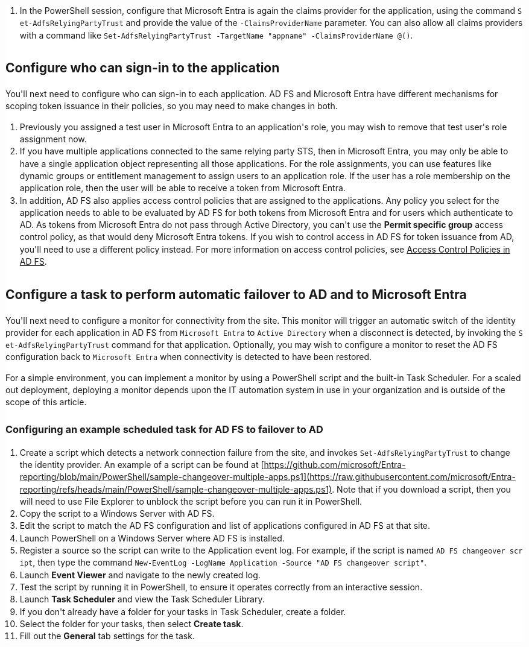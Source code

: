 1. In the PowerShell session, configure that Microsoft Entra is again the claims provider for the application, using the command `Set-AdfsRelyingPartyTrust` and provide the value of the `-ClaimsProviderName` parameter. You can also allow all claims providers with a command like `Set-AdfsRelyingPartyTrust -TargetName "appname" -ClaimsProviderName @()`.

## Configure who can sign-in to the application

You'll next need to configure who can sign-in to each application. AD FS and Microsoft Entra have different mechanisms for scoping token issuance in their policies, so you may need to make changes in both.

1. Previously you assigned a test user in Microsoft Entra to an application's role, you may wish to remove that test user's role assignment now.
1. If you have multiple applications connected to the same relying party STS, then in Microsoft Entra, you may only be able to have a single application object representing all those applications. For the role assignments, you can use features like dynamic groups or entitlement management to assign users to an application role. If the user has a role membership on the application role, then the user will be able to receive a token from Microsoft Entra.
1. In addition, AD FS also applies access control policies that are assigned to the applications. Any policy you select for the application needs to able to be evaluated by AD FS for both tokens from Microsoft Entra and for users which authenticate to AD. As tokens from Microsoft Entra do not pass through Active Directory, you can't use the **Permit specific group** access control policy, as that would deny Microsoft Entra tokens. If you wish to control access in AD FS for token issuance from AD, you'll need to use a different policy instead. For more information on access control policies, see [Access Control Policies in AD FS](/windows-server/identity/ad-fs/operations/access-control-policies-in-ad-fs).

## Configure a task to perform automatic failover to AD and to Microsoft Entra

You'll next need to configure a monitor for connectivity from the site. This monitor will trigger an automatic switch of the identity provider for each application in AD FS from `Microsoft Entra` to `Active Directory` when a disconnect is detected, by invoking the `Set-AdfsRelyingPartyTrust` command for that application. Optionally, you may wish to configure a monitor to reset the AD FS configuration back to `Microsoft Entra` when connectivity is detected to have been restored.

For a simple environment, you can implement a monitor by using a PowerShell script and the built-in Task Scheduler. For a scaled out deployment, deploying a monitor depends upon the IT automation system in use in your organization and is outside of the scope of this article.

### Configuring an example scheduled task for AD FS to failover to AD

1. Create a script which detects a network connection failure from the site, and invokes `Set-AdfsRelyingPartyTrust` to change the identity provider. An example of a script can be found at [https://github.com/microsoft/Entra-reporting/blob/main/PowerShell/sample-changeover-multiple-apps.ps1](https://raw.githubusercontent.com/microsoft/Entra-reporting/refs/heads/main/PowerShell/sample-changeover-multiple-apps.ps1). Note that if you download a script, then you will need to use File Explorer to unblock the script before you can run it in PowerShell.
1. Copy the script to a Windows Server with AD FS.
1. Edit the script to match the AD FS configuration and list of applications configured in AD FS at that site.
1. Launch PowerShell on a Windows Server where AD FS is installed.
1. Register a source so the script can write to the Application event log. For example, if the script is named `AD FS changeover script`, then type the command `New-EventLog -LogName Application -Source "AD FS changeover script"`.
1. Launch **Event Viewer** and navigate to the newly created log.
1. Test the script by running it in PowerShell, to ensure it operates correctly from an interactive session.
1. Launch **Task Scheduler** and view the Task Scheduler Library.
1. If you don't already have a folder for your tasks in Task Scheduler, create a folder.
1. Select the folder for your tasks, then select **Create task**.
1. Fill out the **General** tab settings for the task.